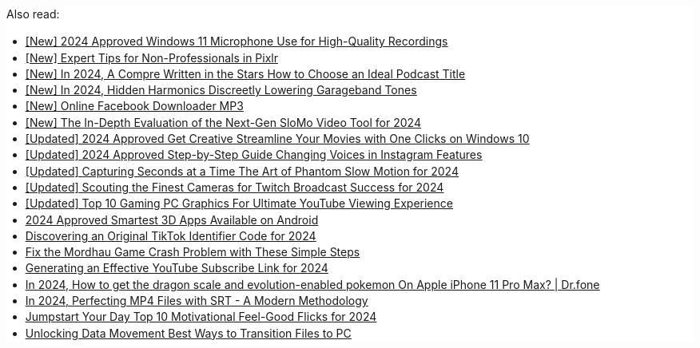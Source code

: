
<ins class="adsbygoogle"
     style="display:block"
     data-ad-client="ca-pub-7571918770474297"
     data-ad-slot="8358498916"
     data-ad-format="auto"
     data-full-width-responsive="true"></ins>


<span class="atpl-alsoreadstyle">Also read:</span>
<div><ul>
<li><a href="https://fox-helps.techidaily.com/new-2024-approved-windows-11-microphone-use-for-high-quality-recordings/"><u>[New] 2024 Approved Windows 11 Microphone Use for High-Quality Recordings</u></a></li>
<li><a href="https://fox-helps.techidaily.com/new-expert-tips-for-non-professionals-in-pixlr/"><u>[New] Expert Tips for Non-Professionals in Pixlr</u></a></li>
<li><a href="https://fox-helps.techidaily.com/new-in-2024-a-compre-written-in-the-stars-how-to-choose-an-ideal-podcast-title/"><u>[New] In 2024, A Compre Written in the Stars How to Choose an Ideal Podcast Title</u></a></li>
<li><a href="https://fox-helps.techidaily.com/new-in-2024-hidden-harmonics-discreetly-lowering-garageband-tones/"><u>[New] In 2024, Hidden Harmonics Discreetly Lowering Garageband Tones</u></a></li>
<li><a href="https://facebook-video-files.techidaily.com/new-online-facebook-downloader-mp3/"><u>[New] Online Facebook Downloader MP3</u></a></li>
<li><a href="https://fox-helps.techidaily.com/new-the-in-depth-evaluation-of-the-next-gen-slomo-video-tool-for-2024/"><u>[New] The In-Depth Evaluation of the Next-Gen SloMo Video Tool for 2024</u></a></li>
<li><a href="https://fox-helps.techidaily.com/updated-2024-approved-get-creative-streamline-your-movies-with-one-clicks-on-windows-10/"><u>[Updated] 2024 Approved Get Creative Streamline Your Movies with One Clicks on Windows 10</u></a></li>
<li><a href="https://instagram-clips.techidaily.com/updated-2024-approved-step-by-step-guide-changing-voices-in-instagram-features/"><u>[Updated] 2024 Approved Step-by-Step Guide Changing Voices in Instagram Features</u></a></li>
<li><a href="https://fox-helps.techidaily.com/updated-capturing-seconds-at-a-time-the-art-of-phantom-slow-motion-for-2024/"><u>[Updated] Capturing Seconds at a Time The Art of Phantom Slow Motion for 2024</u></a></li>
<li><a href="https://screen-recording.techidaily.com/updated-scouting-the-finest-cameras-for-twitch-broadcast-success-for-2024/"><u>[Updated] Scouting the Finest Cameras for Twitch Broadcast Success for 2024</u></a></li>
<li><a href="https://facebook-record-videos.techidaily.com/updated-top-10-gaming-pc-graphics-for-ultimate-youtube-viewing-experience/"><u>[Updated] Top 10 Gaming PC Graphics For Ultimate YouTube Viewing Experience</u></a></li>
<li><a href="https://extra-guidance.techidaily.com/2024-approved-smartest-3d-apps-available-on-android/"><u>2024 Approved Smartest 3D Apps Available on Android</u></a></li>
<li><a href="https://tiktok-video-recordings.techidaily.com/discovering-an-original-tiktok-identifier-code-for-2024/"><u>Discovering an Original TikTok Identifier Code for 2024</u></a></li>
<li><a href="https://win-blog.techidaily.com/1723009226723-fix-the-mordhau-game-crash-problem-with-these-simple-steps/"><u>Fix the Mordhau Game Crash Problem with These Simple Steps</u></a></li>
<li><a href="https://youtube-stream.techidaily.com/generating-an-effective-youtube-subscribe-link-for-2024/"><u>Generating an Effective YouTube Subscribe Link for 2024</u></a></li>
<li><a href="https://ios-pokemon-go.techidaily.com/in-2024-how-to-get-the-dragon-scale-and-evolution-enabled-pokemon-on-apple-iphone-11-pro-max-drfone-by-drfone-virtual-ios/"><u>In 2024, How to get the dragon scale and evolution-enabled pokemon On Apple iPhone 11 Pro Max? | Dr.fone</u></a></li>
<li><a href="https://fox-helps.techidaily.com/in-2024-perfecting-mp4-files-with-srt-a-modern-methodology/"><u>In 2024, Perfecting MP4 Files with SRT - A Modern Methodology</u></a></li>
<li><a href="https://fox-helps.techidaily.com/jumpstart-your-day-top-10-motivational-feel-good-flicks-for-2024/"><u>Jumpstart Your Day Top 10 Motivational Feel-Good Flicks for 2024</u></a></li>
<li><a href="https://extra-resources.techidaily.com/unlocking-data-movement-best-ways-to-transition-files-to-pc/"><u>Unlocking Data Movement Best Ways to Transition Files to PC</u></a></li>
</ul></div>

